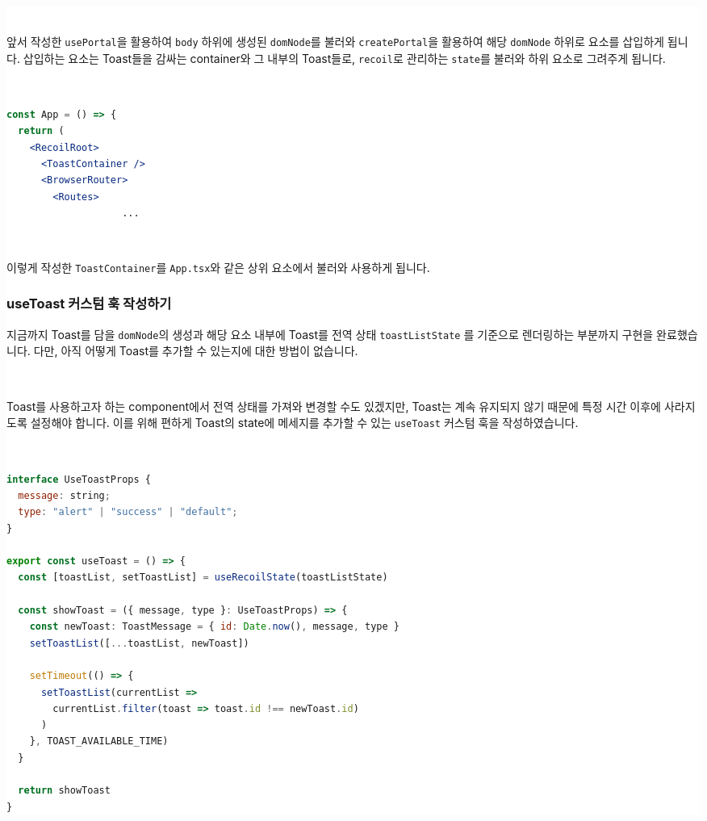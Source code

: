 <br/>

앞서 작성한 `usePortal`을 활용하여 `body` 하위에 생성된 `domNode`를 불러와 `createPortal`을 활용하여 해당 `domNode` 하위로 요소를 삽입하게 됩니다. 삽입하는 요소는 Toast들을 감싸는 container와 그 내부의 Toast들로, `recoil`로 관리하는 `state`를 불러와 하위 요소로 그려주게 됩니다.

<br/>

```jsx
const App = () => {
  return (
    <RecoilRoot>
      <ToastContainer />
      <BrowserRouter>
        <Routes>
					...
```

<br/>

이렇게 작성한 `ToastContainer`를 `App.tsx`와 같은 상위 요소에서 불러와 사용하게 됩니다.

### useToast 커스텀 훅 작성하기

지금까지 Toast를 담을 `domNode`의 생성과 해당 요소 내부에 Toast를 전역 상태 `toastListState` 를 기준으로 렌더링하는 부분까지 구현을 완료했습니다. 다만, 아직 어떻게 Toast를 추가할 수 있는지에 대한 방법이 없습니다.

<br/>

Toast를 사용하고자 하는 component에서 전역 상태를 가져와 변경할 수도 있겠지만, Toast는 계속 유지되지 않기 때문에 특정 시간 이후에 사라지도록 설정해야 합니다. 이를 위해 편하게 Toast의 state에 메세지를 추가할 수 있는 `useToast` 커스텀 훅을 작성하였습니다.

<br/>

```jsx
interface UseToastProps {
  message: string;
  type: "alert" | "success" | "default";
}

export const useToast = () => {
  const [toastList, setToastList] = useRecoilState(toastListState)

  const showToast = ({ message, type }: UseToastProps) => {
    const newToast: ToastMessage = { id: Date.now(), message, type }
    setToastList([...toastList, newToast])

    setTimeout(() => {
      setToastList(currentList =>
        currentList.filter(toast => toast.id !== newToast.id)
      )
    }, TOAST_AVAILABLE_TIME)
  }

  return showToast
}
```
